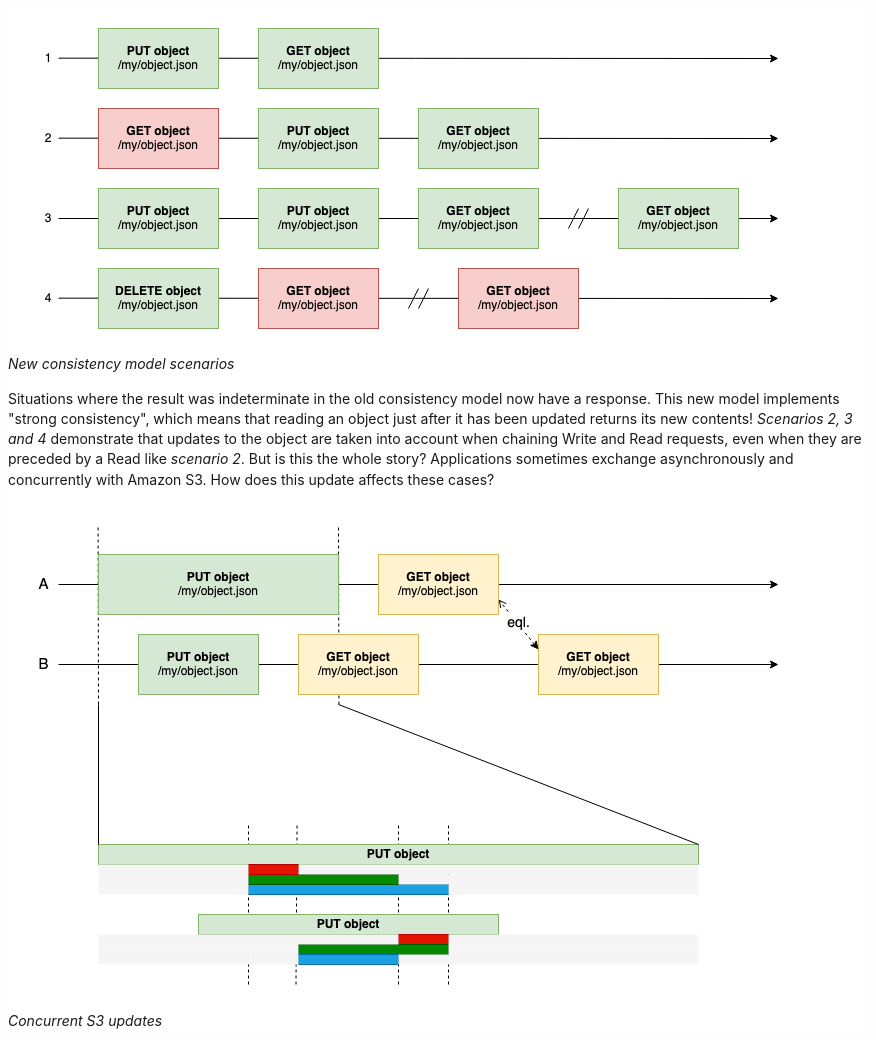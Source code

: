 
![New consistency model scenarios](/assets/img/posts/20201213/s3-new-consistency.png)  
_New consistency model scenarios_

Situations where the result was indeterminate in the old consistency model now have a response. This new model
implements "strong consistency", which means that reading an object just after it has been updated returns its new
contents! _Scenarios 2, 3 and 4_ demonstrate that updates to the object are taken into account when chaining Write and
Read requests, even when they are preceded by a Read like _scenario 2_. But is this the whole story? Applications
sometimes exchange asynchronously and concurrently with Amazon S3. How does this update affects these cases?


![Concurrent S3 updates](/assets/img/posts/20201213/s3-concurrency.png)  
_Concurrent S3 updates_
